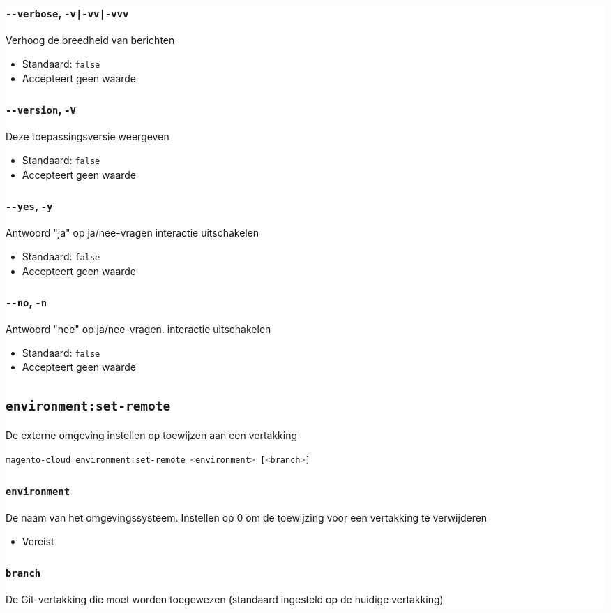 
### `--verbose`, `-v|-vv|-vvv`



Verhoog de breedheid van berichten
- Standaard: `false`
- Accepteert geen waarde



### `--version`, `-V`



Deze toepassingsversie weergeven
- Standaard: `false`
- Accepteert geen waarde



### `--yes`, `-y`



Antwoord &quot;ja&quot; op ja/nee-vragen interactie uitschakelen
- Standaard: `false`
- Accepteert geen waarde



### `--no`, `-n`



Antwoord &quot;nee&quot; op ja/nee-vragen. interactie uitschakelen
- Standaard: `false`
- Accepteert geen waarde  

## `environment:set-remote`

De externe omgeving instellen op toewijzen aan een vertakking

```bash
magento-cloud environment:set-remote <environment> [<branch>]
```

 

### `environment`

De naam van het omgevingssysteem. Instellen op 0 om de toewijzing voor een vertakking te verwijderen
- Vereist

   

### `branch`

De Git-vertakking die moet worden toegewezen (standaard ingesteld op de huidige vertakking)
  